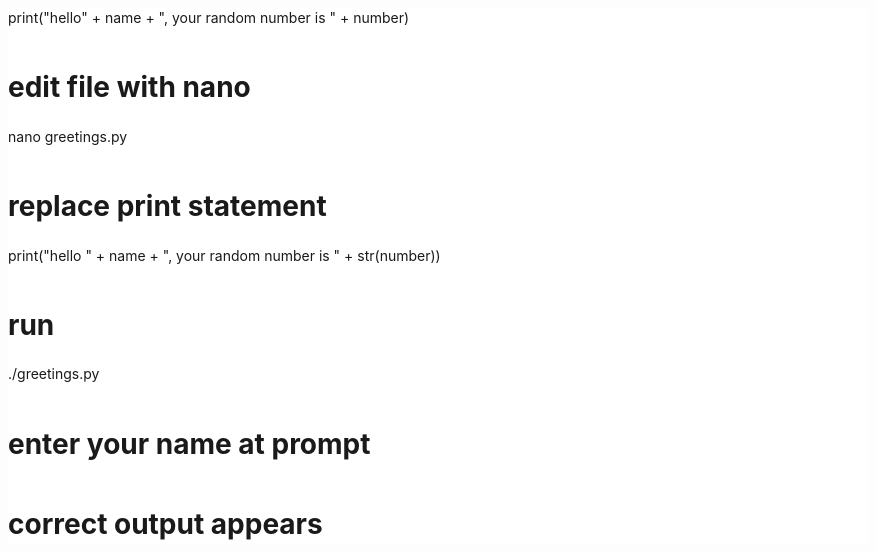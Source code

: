 print("hello" + name + ", your random number is " + number)
# edit file with nano
nano greetings.py
# replace print statement
print("hello " + name + ", your random number is " + str(number))
# run
./greetings.py
# enter your name at prompt
# correct output appears

